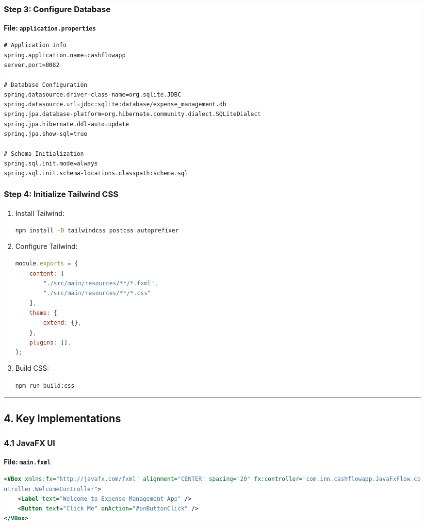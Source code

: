 ```xml
```

### **Step 3: Configure Database**
**File: `application.properties`**

```properties
# Application Info
spring.application.name=cashflowapp
server.port=8082

# Database Configuration
spring.datasource.driver-class-name=org.sqlite.JDBC
spring.datasource.url=jdbc:sqlite:database/expense_management.db
spring.jpa.database-platform=org.hibernate.community.dialect.SQLiteDialect
spring.jpa.hibernate.ddl-auto=update
spring.jpa.show-sql=true

# Schema Initialization
spring.sql.init.mode=always
spring.sql.init.schema-locations=classpath:schema.sql
```

### **Step 4: Initialize Tailwind CSS**
1. Install Tailwind:
   ```bash
   npm install -D tailwindcss postcss autoprefixer
   ```
2. Configure Tailwind:
   ```javascript
   module.exports = {
       content: [
           "./src/main/resources/**/*.fxml",
           "./src/main/resources/**/*.css"
       ],
       theme: {
           extend: {},
       },
       plugins: [],
   };
   ```
3. Build CSS:
   ```bash
   npm run build:css
   ```

---

## **4. Key Implementations**

### **4.1 JavaFX UI**
**File: `main.fxml`**
```xml
<VBox xmlns:fx="http://javafx.com/fxml" alignment="CENTER" spacing="20" fx:controller="com.inn.cashflowapp.JavaFxFlow.controller.WelcomeController">
    <Label text="Welcome to Expense Management App" />
    <Button text="Click Me" onAction="#onButtonClick" />
</VBox>
```

